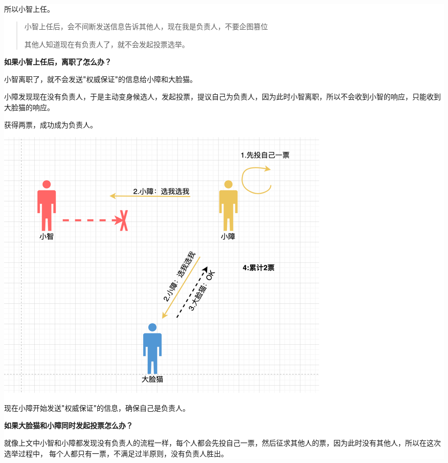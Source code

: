 所以小智上任。

>小智上任后，会不间断发送信息告诉其他人，现在我是负责人，不要企图篡位 
>
>其他人知道现在有负责人了，就不会发起投票选举。

**如果小智上任后，离职了怎么办？**

小智离职了，就不会发送"权威保证"的信息给小障和大脸猫。

小障发现现在没有负责人，于是主动变身候选人，发起投票，提议自己为负责人，因为此时小智离职，所以不会收到小智的响应，只能收到大脸猫的响应。

获得两票，成功成为负责人。

![](/images/posts/Raft/投票4.png)

现在小障开始发送"权威保证"的信息，确保自己是负责人。

**如果大脸猫和小障同时发起投票怎么办？**

就像上文中小智和小障都发现没有负责人的流程一样，每个人都会先投自己一票，然后征求其他人的票，因为此时没有其他人，所以在这次选举过程中，
每个人都只有一票，不满足过半原则，没有负责人胜出。
